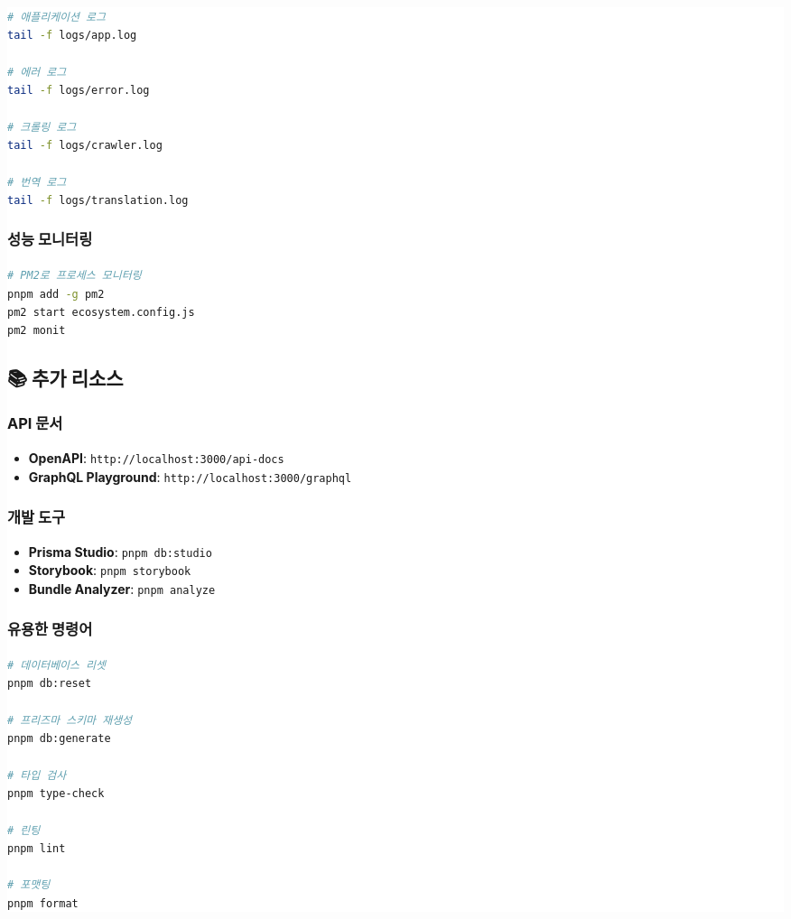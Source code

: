 ```bash
# 애플리케이션 로그
tail -f logs/app.log

# 에러 로그
tail -f logs/error.log

# 크롤링 로그
tail -f logs/crawler.log

# 번역 로그
tail -f logs/translation.log
```

### 성능 모니터링

```bash
# PM2로 프로세스 모니터링
pnpm add -g pm2
pm2 start ecosystem.config.js
pm2 monit
```

## 📚 추가 리소스

### API 문서
- **OpenAPI**: `http://localhost:3000/api-docs`
- **GraphQL Playground**: `http://localhost:3000/graphql`

### 개발 도구
- **Prisma Studio**: `pnpm db:studio`
- **Storybook**: `pnpm storybook`
- **Bundle Analyzer**: `pnpm analyze`

### 유용한 명령어

```bash
# 데이터베이스 리셋
pnpm db:reset

# 프리즈마 스키마 재생성
pnpm db:generate

# 타입 검사
pnpm type-check

# 린팅
pnpm lint

# 포맷팅
pnpm format
```
